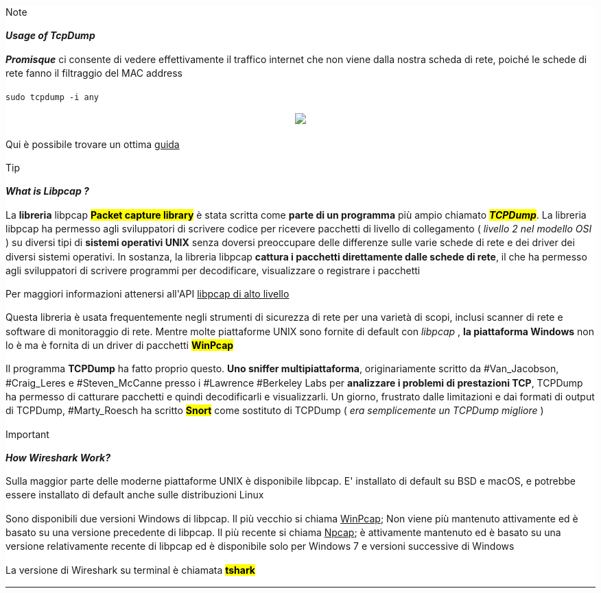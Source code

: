 > [!NOTE]
> 
> ***Usage of TcpDump***
> 
> ***Promisque*** ci consente di vedere effettivamente il traffico internet che non viene dalla nostra scheda di rete, poiché le schede di rete fanno il filtraggio del MAC address
> 
> `sudo tcpdump -i any`
> 
> <p align="center"><img src="img/Screenshot 2025-02-13 191834.png" /></p>
> 
> Qui è possibile trovare un ottima [guida](https://andreaskaris.github.io/blog/networking/bpf-and-tcpdump/)
> 

> [!TIP]
> 
> ***What is Libpcap ?***
>
>  La **libreria** libpcap <mark>**Packet capture library**</mark> è stata scritta come **parte di un programma** più ampio chiamato <mark>***TCPDump***</mark>. La libreria libpcap ha permesso agli sviluppatori di scrivere codice per ricevere pacchetti di livello di collegamento ( *livello 2 nel modello OSI* ) su diversi tipi di **sistemi operativi UNIX** senza doversi preoccupare delle differenze sulle varie schede di rete e dei driver dei diversi sistemi operativi. In sostanza, la libreria libpcap **cattura i pacchetti direttamente dalle schede di rete**, il che ha permesso agli sviluppatori di scrivere programmi per decodificare, visualizzare o registrare i pacchetti
>  
>  Per maggiori informazioni attenersi all'API [libpcap di alto livello](http://www.tcpdump.org/manpages/pcap.3pcap.html)
>
> Questa libreria è usata frequentemente negli strumenti di sicurezza di rete per una varietà di scopi, inclusi scanner di rete e software di monitoraggio di rete. Mentre molte piattaforme UNIX sono fornite di default con _libpcap_ , **la piattaforma Windows** non lo è ma è fornita di un driver di pacchetti <mark>**WinPcap**</mark>  
>  
>  Il programma **TCPDump** ha fatto proprio questo. **Uno sniffer multipiattaforma**, originariamente scritto da #Van_Jacobson, #Craig_Leres e #Steven_McCanne presso i #Lawrence #Berkeley Labs per **analizzare i problemi di prestazioni TCP**, TCPDump ha permesso di catturare pacchetti e quindi decodificarli e visualizzarli. Un giorno, frustrato dalle limitazioni e dai formati di output di TCPDump, #Marty_Roesch ha scritto <mark>**Snort**</mark> come sostituto di TCPDump ( *era semplicemente un TCPDump migliore* )
>

> [!IMPORTANT]
> 
> ***How Wireshark Work?***
> 
> Sulla maggior parte delle moderne piattaforme UNIX è disponibile libpcap. E' installato di default su BSD e macOS, e potrebbe essere installato di default anche sulle distribuzioni Linux
> 
> Sono disponibili due versioni Windows di libpcap. Il più vecchio si chiama [WinPcap](https://wiki.wireshark.org/WinPcap); Non viene più mantenuto attivamente ed è basato su una versione precedente di libpcap. Il più recente si chiama [Npcap](https://nmap.org/npcap/); è attivamente mantenuto ed è basato su una versione relativamente recente di libpcap ed è disponibile solo per Windows 7 e versioni successive di Windows
> 
> La versione di Wireshark su terminal è chiamata <mark>**tshark**</mark>
> 

---